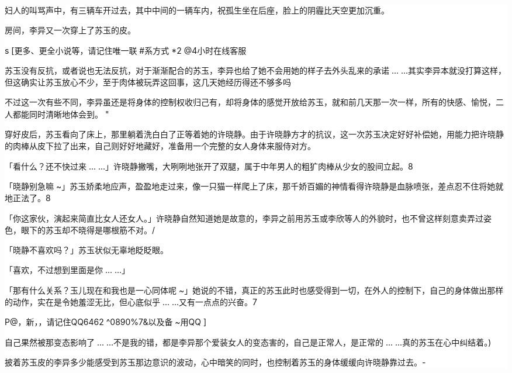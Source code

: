 

妇人的叫骂声中，有三辆车开过去，其中中间的一辆车内，祝孤生坐在后座，脸上的阴霾比天空更加沉重。













房间，李异又一次穿上了苏玉的皮。



s [更多、更全小说等，请记住唯一联 #系方式 *2 @4小时在线客服



苏玉没有反抗，或者说也无法反抗，对于渐渐配合的苏玉，李异也给了她不会用她的样子去外头乱来的承诺 ... ...其实李异本就没打算这样，但这确实让苏玉放心不少，至于肉体被玩弄这回事，这几天她经历得还不够多吗



不过这一次有些不同，李异虽还是将身体的控制权收归己有，却将身体的感觉开放给苏玉，就和前几天那一次一样，所有的快感、愉悦，二人都能同时清晰地体会到。 "



穿好皮后，苏玉看向了床上，那里躺着洗白白了正等着她的许晓静。由于许晓静方才的抗议，这一次苏玉决定好好补偿她，用能力把许晓静的肉棒从皮下拉了出来，自己则好好地藏好，准备用一个完整的女人身体来服侍对方。



「看什么？还不快过来 ... ...」许晓静撇嘴，大咧咧地张开了双腿，属于中年男人的粗犷肉棒从少女的股间立起。8



「晓静别急嘛 ~」苏玉娇柔地应声，盈盈地走过来，像一只猫一样爬上了床，那千娇百媚的神情看得许晓静是血脉喷张，差点忍不住将她就地正法了。8



「你这家伙，演起来简直比女人还女人。」许晓静自然知道她是故意的，李异之前用苏玉或李欣等人的外貌时，也不曾这样刻意卖弄过姿色，眼下的苏玉却不晓得是哪根筋不对。/





「晓静不喜欢吗？」苏玉状似无辜地眨眨眼。





「喜欢，不过想到里面是你 ... ...」



「那有什么关系？玉儿现在和我也是一心同体呢 ~」她说的不错，真正的苏玉此时也感受得到一切，在外人的控制下，自己的身体做出那样的动作，实在是令她羞涩无比，但心底似乎 ... ...又有一点点的兴奋。7

P@，新，，请记住QQ6462 ^0890%7&以及备 ~用QQ ]





自己果然被那变态影响了 ... ...不是我的错，都是李异那个爱装女人的变态害的，自己是正常人，是正常的 ... ...真的苏玉在心中纠结着。)





披着苏玉皮的李异多少能感受到苏玉那边意识的波动，心中暗笑的同时，也控制着苏玉的身体缓缓向许晓静靠过去。-


